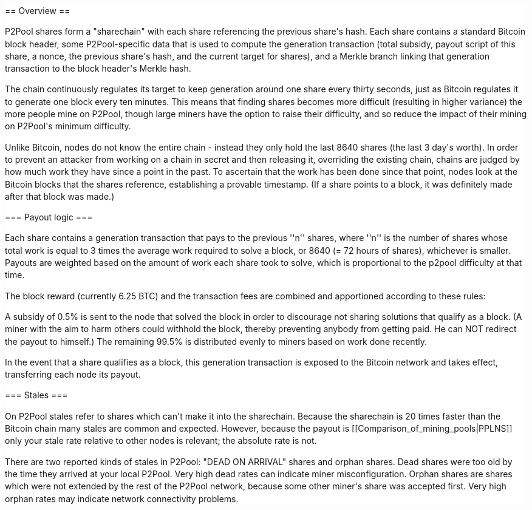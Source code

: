 == Overview ==

P2Pool shares form a "sharechain" with each share referencing the previous
share's hash. Each share contains a standard Bitcoin block header, some
P2Pool-specific data that is used to compute the generation transaction (total
subsidy, payout script of this share, a nonce, the previous share's hash, and
the current target for shares), and a Merkle branch linking that generation
transaction to the block header's Merkle hash.

The chain continuously regulates its target to keep generation around one share
every thirty seconds, just as Bitcoin regulates it to generate one block every
ten minutes. This means that finding shares becomes more difficult (resulting in
higher variance) the more people mine on P2Pool, though large miners have the
option to raise their difficulty, and so reduce the impact of their mining on
P2Pool's minimum difficulty.

Unlike Bitcoin, nodes do not know the entire chain - instead they only hold the
last 8640 shares (the last 3 day's worth). In order to prevent an attacker from
working on a chain in secret and then releasing it, overriding the existing
chain, chains are judged by how much work they have since a point in the past.
To ascertain that the work has been done since that point, nodes look at the
Bitcoin blocks that the shares reference, establishing a provable timestamp. (If
a share points to a block, it was definitely made after that block was made.)

=== Payout logic ===

Each share contains a generation transaction that pays to the previous ''n''
shares, where ''n'' is the number of shares whose total work is equal to 3 times
the average work required to solve a block, or 8640 (= 72 hours of shares),
whichever is smaller. Payouts are weighted based on the amount of work each
share took to solve, which is proportional to the p2pool difficulty at that
time.

The block reward (currently 6.25 BTC) and the transaction fees are combined and
apportioned according to these rules:

A subsidy of 0.5% is sent to the node that solved the block in order to
discourage not sharing solutions that qualify as a block. (A miner with the aim
to harm others could withhold the block, thereby preventing anybody from getting
paid. He can NOT redirect the payout to himself.) The remaining 99.5% is
distributed evenly to miners based on work done recently.

In the event that a share qualifies as a block, this generation transaction is
exposed to the Bitcoin network and takes effect, transferring each node its
payout.

=== Stales ===

On P2Pool stales refer to shares which can't make it into the sharechain.
Because the sharechain is 20 times faster than the Bitcoin chain many stales are
common and expected. However, because the payout is
[[Comparison_of_mining_pools|PPLNS]] only your stale rate relative to other
nodes is relevant; the absolute rate is not.

There are two reported kinds of stales in P2Pool: "DEAD ON ARRIVAL" shares and
orphan shares. Dead shares were too old by the time they arrived at your local
P2Pool. Very high dead rates can indicate miner misconfiguration. Orphan shares
are shares which were not extended by the rest of the P2Pool network, because
some other miner's share was accepted first. Very high orphan rates may indicate
network connectivity problems.
